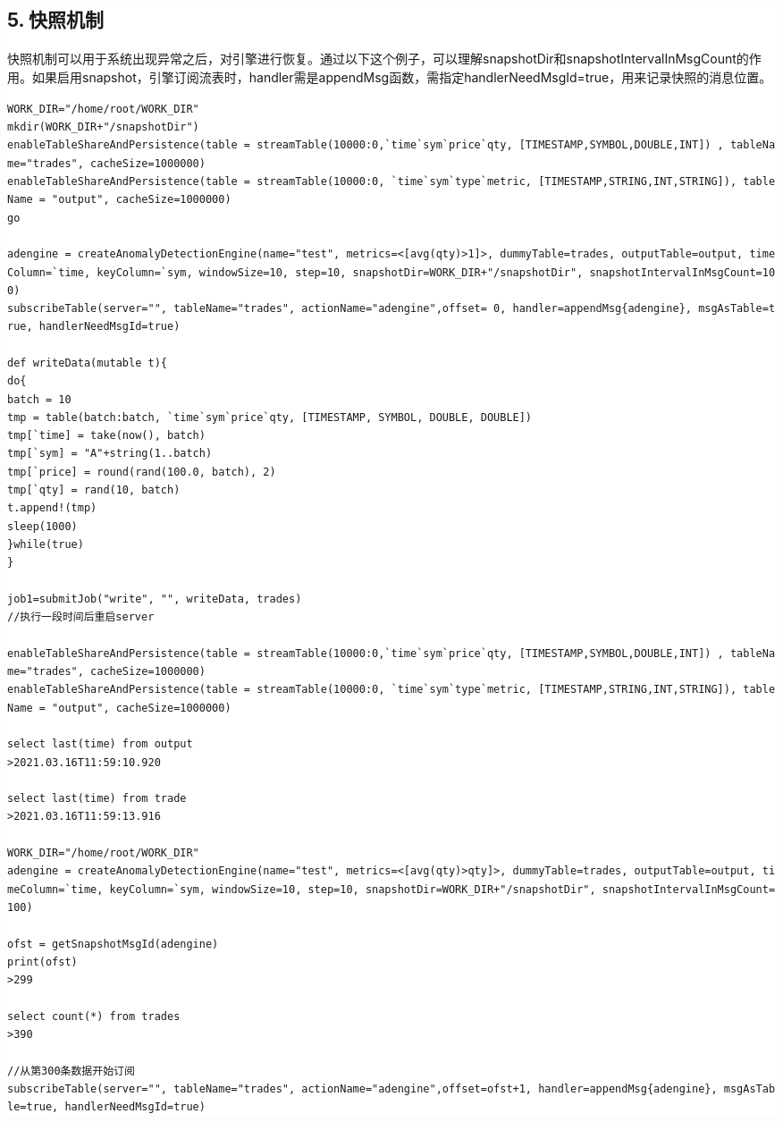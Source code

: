 ## 5. 快照机制

快照机制可以用于系统出现异常之后，对引擎进行恢复。通过以下这个例子，可以理解snapshotDir和snapshotIntervalInMsgCount的作用。如果启用snapshot，引擎订阅流表时，handler需是appendMsg函数，需指定handlerNeedMsgId=true，用来记录快照的消息位置。

```
WORK_DIR="/home/root/WORK_DIR"
mkdir(WORK_DIR+"/snapshotDir")
enableTableShareAndPersistence(table = streamTable(10000:0,`time`sym`price`qty, [TIMESTAMP,SYMBOL,DOUBLE,INT]) , tableName="trades", cacheSize=1000000)
enableTableShareAndPersistence(table = streamTable(10000:0, `time`sym`type`metric, [TIMESTAMP,STRING,INT,STRING]), tableName = "output", cacheSize=1000000)
go

adengine = createAnomalyDetectionEngine(name="test", metrics=<[avg(qty)>1]>, dummyTable=trades, outputTable=output, timeColumn=`time, keyColumn=`sym, windowSize=10, step=10, snapshotDir=WORK_DIR+"/snapshotDir", snapshotIntervalInMsgCount=100)
subscribeTable(server="", tableName="trades", actionName="adengine",offset= 0, handler=appendMsg{adengine}, msgAsTable=true, handlerNeedMsgId=true)

def writeData(mutable t){
do{
batch = 10
tmp = table(batch:batch, `time`sym`price`qty, [TIMESTAMP, SYMBOL, DOUBLE, DOUBLE])
tmp[`time] = take(now(), batch)
tmp[`sym] = "A"+string(1..batch)
tmp[`price] = round(rand(100.0, batch), 2)
tmp[`qty] = rand(10, batch)
t.append!(tmp)
sleep(1000)
}while(true)
}

job1=submitJob("write", "", writeData, trades)
//执行一段时间后重启server

enableTableShareAndPersistence(table = streamTable(10000:0,`time`sym`price`qty, [TIMESTAMP,SYMBOL,DOUBLE,INT]) , tableName="trades", cacheSize=1000000)
enableTableShareAndPersistence(table = streamTable(10000:0, `time`sym`type`metric, [TIMESTAMP,STRING,INT,STRING]), tableName = "output", cacheSize=1000000)

select last(time) from output
>2021.03.16T11:59:10.920

select last(time) from trade
>2021.03.16T11:59:13.916

WORK_DIR="/home/root/WORK_DIR"
adengine = createAnomalyDetectionEngine(name="test", metrics=<[avg(qty)>qty]>, dummyTable=trades, outputTable=output, timeColumn=`time, keyColumn=`sym, windowSize=10, step=10, snapshotDir=WORK_DIR+"/snapshotDir", snapshotIntervalInMsgCount=100)

ofst = getSnapshotMsgId(adengine)
print(ofst)
>299

select count(*) from trades
>390

//从第300条数据开始订阅
subscribeTable(server="", tableName="trades", actionName="adengine",offset=ofst+1, handler=appendMsg{adengine}, msgAsTable=true, handlerNeedMsgId=true) 
```

